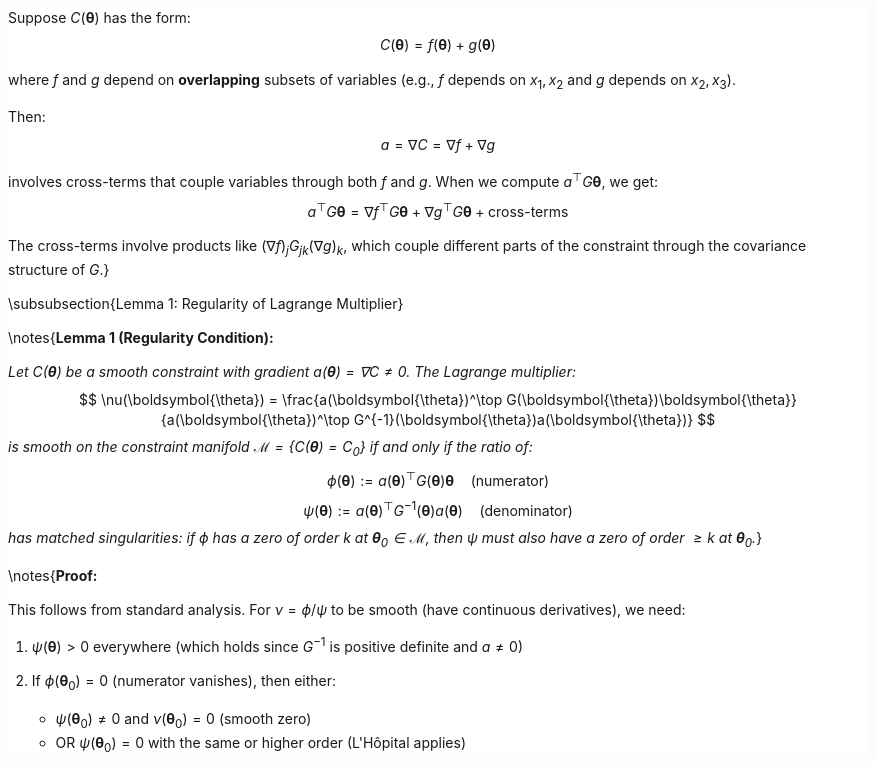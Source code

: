 Suppose $C(\boldsymbol{\theta})$ has the form:
$$
C(\boldsymbol{\theta}) = f(\boldsymbol{\theta}) + g(\boldsymbol{\theta})
$$

where $f$ and $g$ depend on **overlapping** subsets of variables (e.g., $f$ depends on $x_1, x_2$ and $g$ depends on $x_2, x_3$).

Then:
$$
a = \nabla C = \nabla f + \nabla g
$$

involves cross-terms that couple variables through both $f$ and $g$. When we compute $a^\top G\boldsymbol{\theta}$, we get:
$$
a^\top G\boldsymbol{\theta} = \nabla f^\top G\boldsymbol{\theta} + \nabla g^\top G\boldsymbol{\theta} + \text{cross-terms}
$$

The cross-terms involve products like $(\nabla f)_j G_{jk} (\nabla g)_k$, which couple different parts of the constraint through the covariance structure of $G$.}

\subsubsection{Lemma 1: Regularity of Lagrange Multiplier}

\notes{**Lemma 1 (Regularity Condition):**

*Let $C(\boldsymbol{\theta})$ be a smooth constraint with gradient $a(\boldsymbol{\theta}) = \nabla C \neq 0$. The Lagrange multiplier:*
$$
\nu(\boldsymbol{\theta}) = \frac{a(\boldsymbol{\theta})^\top G(\boldsymbol{\theta})\boldsymbol{\theta}}{a(\boldsymbol{\theta})^\top G^{-1}(\boldsymbol{\theta})a(\boldsymbol{\theta})}
$$
*is smooth on the constraint manifold $\mathcal{M} = \{C(\boldsymbol{\theta}) = C_0\}$ if and only if the ratio of:*
$$
\phi(\boldsymbol{\theta}) := a(\boldsymbol{\theta})^\top G(\boldsymbol{\theta})\boldsymbol{\theta} \quad \text{(numerator)}
$$
$$
\psi(\boldsymbol{\theta}) := a(\boldsymbol{\theta})^\top G^{-1}(\boldsymbol{\theta})a(\boldsymbol{\theta}) \quad \text{(denominator)}
$$
*has matched singularities: if $\phi$ has a zero of order $k$ at $\boldsymbol{\theta}_0 \in \mathcal{M}$, then $\psi$ must also have a zero of order $\geq k$ at $\boldsymbol{\theta}_0$.*}

\notes{**Proof:** 

This follows from standard analysis. For $\nu = \phi/\psi$ to be smooth (have continuous derivatives), we need:

1. $\psi(\boldsymbol{\theta}) > 0$ everywhere (which holds since $G^{-1}$ is positive definite and $a \neq 0$)

2. If $\phi(\boldsymbol{\theta}_0) = 0$ (numerator vanishes), then either:
   - $\psi(\boldsymbol{\theta}_0) \neq 0$ and $\nu(\boldsymbol{\theta}_0) = 0$ (smooth zero)
   - OR $\psi(\boldsymbol{\theta}_0) = 0$ with the same or higher order (L'Hôpital applies)
